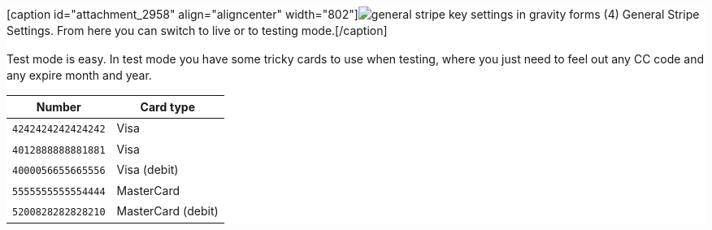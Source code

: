 

[caption id="attachment_2958" align="aligncenter" width="802"]<img class="wp-image-2958 size-full" src="https://programming-review.com/wp-content/uploads/2016/07/general-stripe-settings.png" alt="general stripe key settings in gravity forms" width="802" height="486" /> (4) General Stripe Settings. From here you can switch to live or to testing mode.[/caption]



Test mode is easy. In test mode you have some tricky cards to use when testing, where you just need to feel out any CC code and any expire month and year.

<table>

<thead>

<tr>

<th>Number</th>

<th>Card type</th>

</tr>

</thead>

<tbody>

<tr>

<td class="number"><code>4242424242424242</code></td>

<td>Visa</td>

</tr>

<tr>

<td class="number"><code>4012888888881881</code></td>

<td>Visa</td>

</tr>

<tr>

<td class="number"><code>4000056655665556</code></td>

<td>Visa (debit)</td>

</tr>

<tr>

<td class="number"><code>5555555555554444</code></td>

<td>MasterCard</td>

</tr>

<tr>

<td class="number"><code>5200828282828210</code></td>

<td>MasterCard (debit)</td>

</tr>

<tr>
